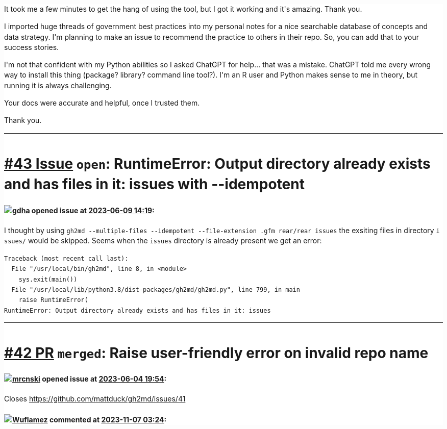 It took me a few minutes to get the hang of using the tool, but I got it working and it's amazing. Thank you. 

I imported huge threads of government best practices into my personal notes for a nice searchable database of concepts and data strategy. I'm planning to make an issue to recommend the practice to others in their repo. So, you can add that to your success stories. 

I'm not that confident with my Python abilities so I asked ChatGPT for help... that was a mistake. ChatGPT told me every wrong way to install this thing (package? library? command line tool?). I'm an R user and Python makes sense to me in theory, but running it is always challenging. 

Your docs were accurate and helpful, once I trusted them. 

Thank you.


-------------------------------------------------------------------------------

# [\#43 Issue](https://github.com/mattduck/gh2md/issues/43) `open`: RuntimeError: Output directory already exists and has files in it: issues with --idempotent

#### <img src="https://avatars.githubusercontent.com/u/888633?u=cdaeb31efcc0048d3619651aa18dd4b76e636b21&v=4" width="50">[gdha](https://github.com/gdha) opened issue at [2023-06-09 14:19](https://github.com/mattduck/gh2md/issues/43):

I thought by using `gh2md --multiple-files --idempotent --file-extension .gfm rear/rear issues` the exsiting files in directory `issues/` would be skipped. Seems when the `issues` directory is already present we get an error:
```
Traceback (most recent call last):
  File "/usr/local/bin/gh2md", line 8, in <module>
    sys.exit(main())
  File "/usr/local/lib/python3.8/dist-packages/gh2md/gh2md.py", line 799, in main
    raise RuntimeError(
RuntimeError: Output directory already exists and has files in it: issues
```




-------------------------------------------------------------------------------

# [\#42 PR](https://github.com/mattduck/gh2md/pull/42) `merged`: Raise user-friendly error on invalid repo name

#### <img src="https://avatars.githubusercontent.com/u/6035856?u=45d83cf5e4b6bfebfd2e9d21f12dea7e6986edf6&v=4" width="50">[mrcnski](https://github.com/mrcnski) opened issue at [2023-06-04 19:54](https://github.com/mattduck/gh2md/pull/42):

Closes https://github.com/mattduck/gh2md/issues/41

#### <img src="https://avatars.githubusercontent.com/u/96036032?v=4" width="50">[Wuflamez](https://github.com/Wuflamez) commented at [2023-11-07 03:24](https://github.com/mattduck/gh2md/pull/42#issuecomment-1797597431):
